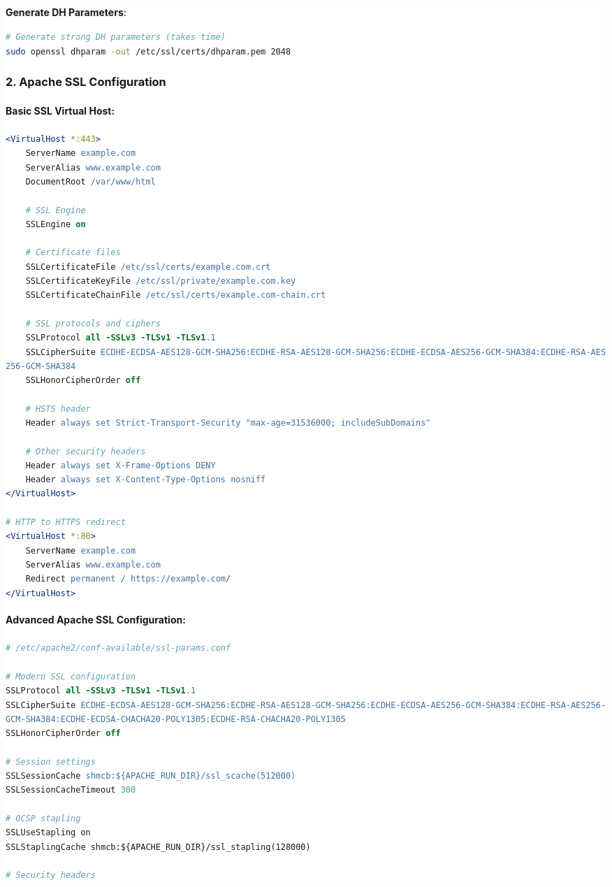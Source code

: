 **Generate DH Parameters**:
```bash
# Generate strong DH parameters (takes time)
sudo openssl dhparam -out /etc/ssl/certs/dhparam.pem 2048
```

### 2. Apache SSL Configuration

#### Basic SSL Virtual Host:
```apache
<VirtualHost *:443>
    ServerName example.com
    ServerAlias www.example.com
    DocumentRoot /var/www/html
    
    # SSL Engine
    SSLEngine on
    
    # Certificate files
    SSLCertificateFile /etc/ssl/certs/example.com.crt
    SSLCertificateKeyFile /etc/ssl/private/example.com.key
    SSLCertificateChainFile /etc/ssl/certs/example.com-chain.crt
    
    # SSL protocols and ciphers
    SSLProtocol all -SSLv3 -TLSv1 -TLSv1.1
    SSLCipherSuite ECDHE-ECDSA-AES128-GCM-SHA256:ECDHE-RSA-AES128-GCM-SHA256:ECDHE-ECDSA-AES256-GCM-SHA384:ECDHE-RSA-AES256-GCM-SHA384
    SSLHonorCipherOrder off
    
    # HSTS header
    Header always set Strict-Transport-Security "max-age=31536000; includeSubDomains"
    
    # Other security headers
    Header always set X-Frame-Options DENY
    Header always set X-Content-Type-Options nosniff
</VirtualHost>

# HTTP to HTTPS redirect
<VirtualHost *:80>
    ServerName example.com
    ServerAlias www.example.com
    Redirect permanent / https://example.com/
</VirtualHost>
```

#### Advanced Apache SSL Configuration:
```apache
# /etc/apache2/conf-available/ssl-params.conf

# Modern SSL configuration
SSLProtocol all -SSLv3 -TLSv1 -TLSv1.1
SSLCipherSuite ECDHE-ECDSA-AES128-GCM-SHA256:ECDHE-RSA-AES128-GCM-SHA256:ECDHE-ECDSA-AES256-GCM-SHA384:ECDHE-RSA-AES256-GCM-SHA384:ECDHE-ECDSA-CHACHA20-POLY1305:ECDHE-RSA-CHACHA20-POLY1305
SSLHonorCipherOrder off

# Session settings
SSLSessionCache shmcb:${APACHE_RUN_DIR}/ssl_scache(512000)
SSLSessionCacheTimeout 300

# OCSP stapling
SSLUseStapling on
SSLStaplingCache shmcb:${APACHE_RUN_DIR}/ssl_stapling(128000)

# Security headers
```
